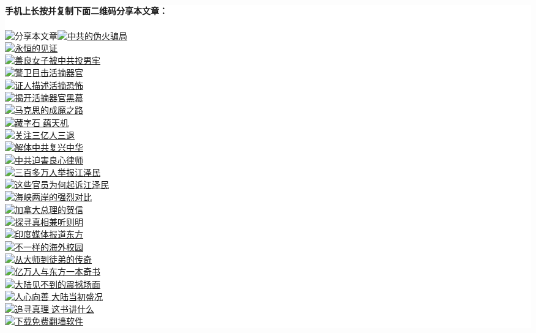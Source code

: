 <strong>手机上长按并复制下面二维码分享本文章：</strong><br><br><img src="https://chart.apis.google.com/chart?cht=qr&chs=240x240&choe=UTF-8&chld=M|2&chl=https://github.com/aredbs3394/djy/blob/master/gb/19/1/2/n10947448.md%231" title="分享本文章"></td><td VALIGN=TOP><a href="https://github.com/aredbs3394/djy/blob/master/gb/16/1/21/n4622075.md?dfh#1" target="_blank"><img src="https://raw.githubusercontent.com/aredbs3394/djy/master/gb/300/wei-f1.jpg" title="中共的伪火骗局"  alt="中共的伪火骗局"></a><br><a href="https://github.com/aredbs3394/www/blob/master/README.md?dfh#9" target="_blank"><img src="https://raw.githubusercontent.com/aredbs3394/djy/master/gb/300/yong-h.jpg" title="永恒的见证"  alt="永恒的见证"></a><br><a href="https://github.com/aredbs3394/djy/blob/master/gb/13/9/29/n3974789.md?dfh#1" target="_blank"><img src="https://raw.githubusercontent.com/aredbs3394/djy/master/gb/300/shang-lnz.jpg" title="善良女子被中共投男牢"  alt="善良女子被中共投男牢"></a><br><a href="https://github.com/aredbs3394/djy/blob/master/gb/16/3/16/n4663449.md?dfh#1" target="_blank"><img src="https://raw.githubusercontent.com/aredbs3394/djy/master/gb/300/huo-z3.jpg" title="警卫目击活摘器官"  alt="警卫目击活摘器官"></a><br><a href="https://github.com/aredbs3394/djy/blob/master/gb/16/8/7/n8177641.md?dfh#1" target="_blank"><img src="https://raw.githubusercontent.com/aredbs3394/djy/master/gb/300/huo-z4.jpg" title="证人描述活摘恐怖"  alt="证人描述活摘恐怖"></a><br><a href="https://github.com/aredbs3394/djy/blob/master/gb/10/4/19/n2881569.md?dfh#1" target="_blank"><img src="https://raw.githubusercontent.com/aredbs3394/djy/master/gb/300/huo-z1.jpg" title="揭开活摘器官黑幕"  alt="揭开活摘器官黑幕"></a><br><a href="https://github.com/aredbs3394/djy/blob/master/gb/10/11/7/n3077476.md?dfh#1" target="_blank"><img src="https://raw.githubusercontent.com/aredbs3394/djy/master/gb/300/ma-ks.jpg" title="马克思的成魔之路"  alt="马克思的成魔之路"></a><br><a href="https://github.com/aredbs3394/djy/blob/master/gb/14/6/9/n4173977.md?dfh#1" target="_blank"><img src="https://raw.githubusercontent.com/aredbs3394/djy/master/gb/300/chang-zs.jpg" title="藏字石 蕴天机"  alt="藏字石 蕴天机"></a><br><a href="https://github.com/aredbs3394/djy/blob/master/gb/18/5/10/n10381511.md?dfh#1" target="_blank"><img src="https://raw.githubusercontent.com/aredbs3394/djy/master/gb/300/st1.jpg" title="关注三亿人三退"  alt="关注三亿人三退"></a><br><a href="https://github.com/aredbs3394/djy/blob/master/gb/18/3/21/n10237682.md?dfh#1" target="_blank"><img src="https://raw.githubusercontent.com/aredbs3394/djy/master/gb/300/jie-t.jpg" title="解体中共复兴中华"  alt="解体中共复兴中华"></a><br><a href="https://github.com/aredbs3394/djy/blob/master/gb/9/2/9/n2422991.md?dfh#1" target="_blank"><img src="https://raw.githubusercontent.com/aredbs3394/djy/master/gb/300/gao-zs.jpg" title="中共迫害良心律师"  alt="中共迫害良心律师"></a><br><a href="https://github.com/aredbs3394/djy/blob/master/gb/18/12/9/n10900044.md?dfh#1" target="_blank"><img src="https://raw.githubusercontent.com/aredbs3394/djy/master/gb/300/sj1.jpg" title="三百多万人举报江泽民"  alt="三百多万人举报江泽民"></a><br><a href="https://github.com/aredbs3394/djy/blob/master/gb/18/8/28/n10672014.md?dfh#1" target="_blank"><img src="https://raw.githubusercontent.com/aredbs3394/djy/master/gb/300/sj2.jpg" title="这些官员为何起诉江泽民"  alt="这些官员为何起诉江泽民"></a><br><a href="https://github.com/aredbs3394/djy/blob/master/gb/8/12/18/n2367165.md?dfh#1" target="_blank"><img src="https://raw.githubusercontent.com/aredbs3394/djy/master/gb/300/liangan.jpg" title="海峡两岸的强烈对比"  alt="海峡两岸的强烈对比"></a><br><a href="https://github.com/aredbs3394/djy/blob/master/gb/15/12/10/n4593139.md?dfh#1" target="_blank"><img src="https://raw.githubusercontent.com/aredbs3394/djy/master/gb/300/jia-ndzl.jpg" title="加拿大总理的贺信"  alt="加拿大总理的贺信"></a><br><a href="https://github.com/aredbs3394/djy/blob/master/gb/11/6/17/n3289382.md?dfh#1" target="_blank"><img src="https://raw.githubusercontent.com/aredbs3394/djy/master/gb/300/xiao-wd.jpg" title="探寻真相兼听则明"  alt="探寻真相兼听则明"></a><br><a href="https://github.com/aredbs3394/djy/blob/master/gb/18/10/27/n10812623.md?dfh#1" target="_blank"><img src="https://raw.githubusercontent.com/aredbs3394/djy/master/gb/300/yindu.jpg" title="印度媒体报道东方"  alt="印度媒体报道东方"></a><br><a href="https://github.com/aredbs3394/djy/blob/master/gb/18/6/9/n10469652.md?dfh#1" target="_blank"><img src="https://raw.githubusercontent.com/aredbs3394/djy/master/gb/300/xie-j.jpg" title="不一样的海外校园"  alt="不一样的海外校园"></a><br><a href="https://github.com/aredbs3394/djy/blob/master/gb/7/4/5/n1669415.md?dfh#1" target="_blank"><img src="https://raw.githubusercontent.com/aredbs3394/djy/master/gb/300/li-up.jpg" title="从大师到徒弟的传奇"  alt="从大师到徒弟的传奇"></a><br><a href="https://github.com/aredbs3394/djy/blob/master/gb/17/5/26/n9191512.md?dfh#1" target="_blank"><img src="https://raw.githubusercontent.com/aredbs3394/djy/master/gb/300/zfl2.jpg" title="亿万人与东方一本奇书"  alt="亿万人与东方一本奇书"></a><br><a href="https://github.com/aredbs3394/djy/blob/master/gb/13/11/27/n4020290.md?dfh#1" target="_blank"><img src="https://raw.githubusercontent.com/aredbs3394/djy/master/gb/300/zhen-h.jpg" title="大陆见不到的震撼场面"  alt="大陆见不到的震撼场面"></a><br><a href="https://github.com/aredbs3394/djy/blob/master/gb/15/7/17/n4482910.md?dfh#1" target="_blank"><img src="https://raw.githubusercontent.com/aredbs3394/djy/master/gb/300/dalu-sk.jpg" title="人心向善 大陆当初盛况"  alt="人心向善 大陆当初盛况"></a><br><a href="https://github.com/aredbs3394/djy/blob/master/gb/19/1/5/n10955468.md?dfh#1" target="_blank"><img src="https://raw.githubusercontent.com/aredbs3394/djy/master/gb/300/zfl1.jpg" title="追寻真理 这书讲什么"  alt="追寻真理 这书讲什么"></a><br><a href="https://github.com/aredbs3394/www/blob/master/README.md?dfh#1" target="_blank"><img src="https://raw.githubusercontent.com/aredbs3394/djy/master/gb/300/fq1.jpg" title="下载免费翻墙软件"  alt="下载免费翻墙软件"></a><br></td></tr></table>
